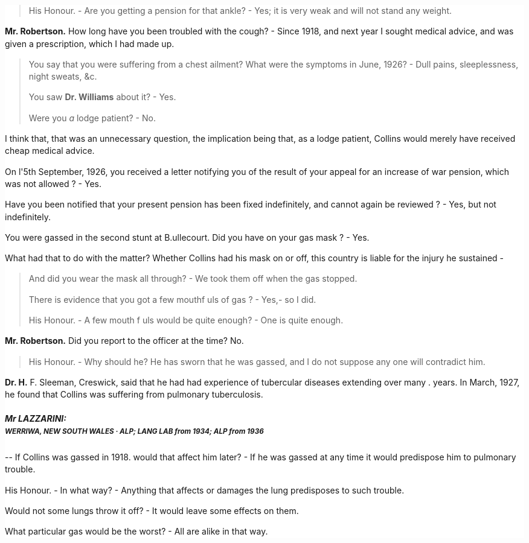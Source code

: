   >His Honour. - Are you getting a pension for that ankle? - Yes; it is very weak and will not stand any weight. 
  >
  >
 **Mr. Robertson.** How long have you been troubled with the cough? - Since 1918, and next year I sought medical advice, and was given a prescription, which I had made up. 
  >
  >You say that you were suffering from a chest ailment? What were the symptoms in June, 1926? - Dull pains, sleeplessness, night sweats, &amp;c. 
  >
  >You saw  **Dr. Williams**  about it? - Yes. 
  >
  >Were you  *a*  lodge patient? - No. 

I think that, that was an unnecessary question, the implication being that, as a lodge patient, Collins would merely have received cheap medical advice. 

On l'5th September, 1926, you received a letter notifying you of the result of your appeal for an increase of war pension, which was not allowed ? - Yes. 

Have you been notified that your present pension has been fixed indefinitely, and cannot again be reviewed ? - Yes, but not indefinitely. 

You were gassed in the second stunt at B.ullecourt. Did you have on your gas mask ? - Yes. 

What had that to do with the matter? Whether Collins had his mask on or off, this country is liable for the injury he sustained - 

  >And did you wear the mask all through? - We took them off when the gas stopped. 
  >
  >There is evidence that you got a few mouthf uls of gas ? - Yes,- so I did. 
  >
  >His Honour. - A few mouth f uls would be quite enough? - One is quite enough. 
  >
  >
 **Mr. Robertson.** Did you report to the officer at the time? No. 
  >
  >His Honour. - Why should he? He has sworn that he was gassed, and I do not suppose any one will contradict him. 
  >
  >
 **Dr. H.** F. Sleeman, Creswick, said that he had had experience of tubercular diseases extending over many . years. In March, 1927, he found that Collins was suffering from pulmonary tuberculosis. 

##### Mr LAZZARINI:<br><small class="text-muted">WERRIWA, NEW SOUTH WALES &middot; ALP; LANG LAB from 1934; ALP from 1936</small>

-- If Collins was gassed in 1918. would that affect him later? - If he was gassed at any time it would predispose him to pulmonary trouble. 

His Honour. - In what way? - Anything that affects or damages the lung predisposes to such trouble. 

Would not some lungs throw it off? - It would leave some effects on them. 

What particular gas would be the worst? - All are alike in that way. 

